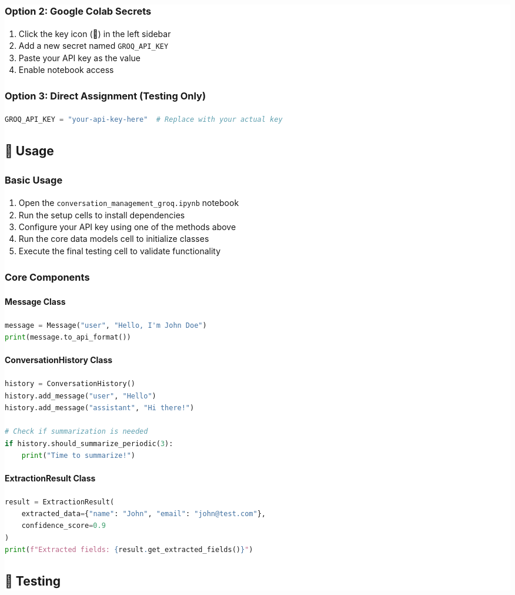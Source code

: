 ### Option 2: Google Colab Secrets

1. Click the key icon (🔑) in the left sidebar
2. Add a new secret named `GROQ_API_KEY`
3. Paste your API key as the value
4. Enable notebook access

### Option 3: Direct Assignment (Testing Only)

```python
GROQ_API_KEY = "your-api-key-here"  # Replace with your actual key
```

## 📖 Usage

### Basic Usage

1. Open the `conversation_management_groq.ipynb` notebook
2. Run the setup cells to install dependencies
3. Configure your API key using one of the methods above
4. Run the core data models cell to initialize classes
5. Execute the final testing cell to validate functionality

### Core Components

#### Message Class
```python
message = Message("user", "Hello, I'm John Doe")
print(message.to_api_format())
```

#### ConversationHistory Class
```python
history = ConversationHistory()
history.add_message("user", "Hello")
history.add_message("assistant", "Hi there!")

# Check if summarization is needed
if history.should_summarize_periodic(3):
    print("Time to summarize!")
```

#### ExtractionResult Class
```python
result = ExtractionResult(
    extracted_data={"name": "John", "email": "john@test.com"},
    confidence_score=0.9
)
print(f"Extracted fields: {result.get_extracted_fields()}")
```

## 🧪 Testing
